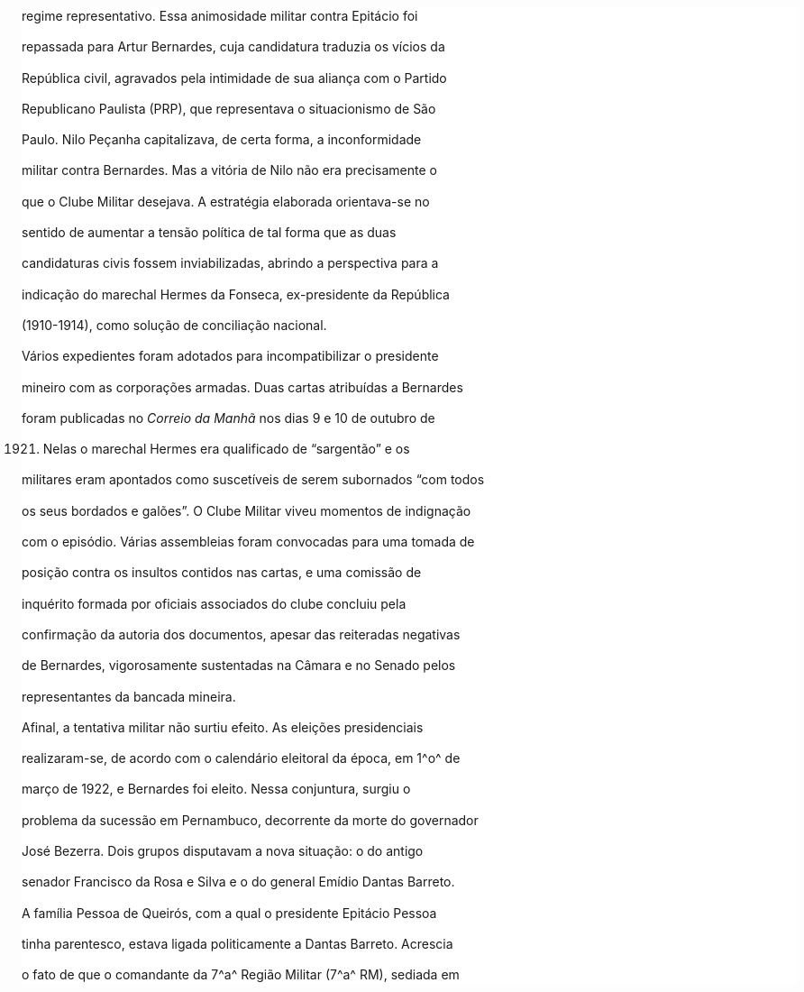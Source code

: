 regime representativo. Essa animosidade militar contra Epitácio foi

repassada para Artur Bernardes, cuja candidatura traduzia os vícios da

República civil, agravados pela intimidade de sua aliança com o Partido

Republicano Paulista (PRP), que representava o situacionismo de São

Paulo. Nilo Peçanha capitalizava, de certa forma, a inconformidade

militar contra Bernardes. Mas a vitória de Nilo não era precisamente o

que o Clube Militar desejava. A estratégia elaborada orientava-se no

sentido de aumentar a tensão política de tal forma que as duas

candidaturas civis fossem inviabilizadas, abrindo a perspectiva para a

indicação do marechal Hermes da Fonseca, ex-presidente da República

(1910-1914), como solução de conciliação nacional.



Vários expedientes foram adotados para incompatibilizar o presidente

mineiro com as corporações armadas. Duas cartas atribuídas a Bernardes

foram publicadas no *Correio da Manhã* nos dias 9 e 10 de outubro de

1921. Nelas o marechal Hermes era qualificado de “sargentão” e os

militares eram apontados como suscetíveis de serem subornados “com todos

os seus bordados e galões”. O Clube Militar viveu momentos de indignação

com o episódio. Várias assembleias foram convocadas para uma tomada de

posição contra os insultos contidos nas cartas, e uma comissão de

inquérito formada por oficiais associados do clube concluiu pela

confirmação da autoria dos documentos, apesar das reiteradas negativas

de Bernardes, vigorosamente sustentadas na Câmara e no Senado pelos

representantes da bancada mineira.



Afinal, a tentativa militar não surtiu efeito. As eleições presidenciais

realizaram-se, de acordo com o calendário eleitoral da época, em 1^o^ de

março de 1922, e Bernardes foi eleito. Nessa conjuntura, surgiu o

problema da sucessão em Pernambuco, decorrente da morte do governador

José Bezerra. Dois grupos disputavam a nova situação: o do antigo

senador Francisco da Rosa e Silva e o do general Emídio Dantas Barreto.

A família Pessoa de Queirós, com a qual o presidente Epitácio Pessoa

tinha parentesco, estava ligada politicamente a Dantas Barreto. Acrescia

o fato de que o comandante da 7^a^ Região Militar (7^a^ RM), sediada em
